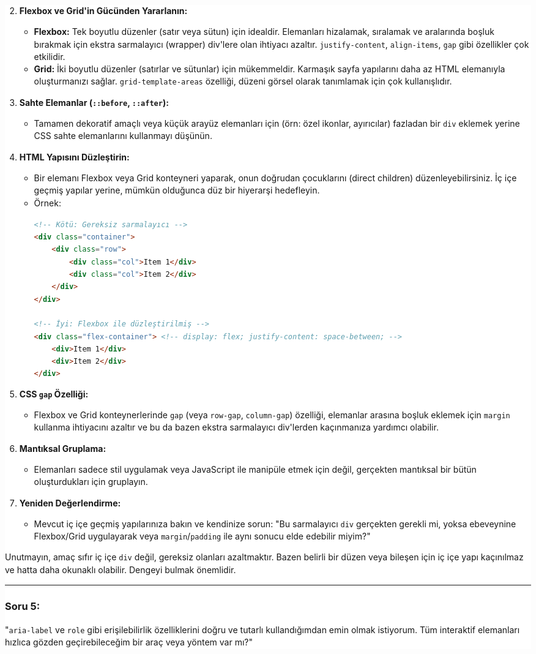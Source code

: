 2.  **Flexbox ve Grid'in Gücünden Yararlanın:**
    *   **Flexbox:** Tek boyutlu düzenler (satır veya sütun) için idealdir. Elemanları hizalamak, sıralamak ve aralarında boşluk bırakmak için ekstra sarmalayıcı (wrapper) div'lere olan ihtiyacı azaltır. `justify-content`, `align-items`, `gap` gibi özellikler çok etkilidir.
    *   **Grid:** İki boyutlu düzenler (satırlar ve sütunlar) için mükemmeldir. Karmaşık sayfa yapılarını daha az HTML elemanıyla oluşturmanızı sağlar. `grid-template-areas` özelliği, düzeni görsel olarak tanımlamak için çok kullanışlıdır.

3.  **Sahte Elemanlar (`::before`, `::after`):**
    *   Tamamen dekoratif amaçlı veya küçük arayüz elemanları için (örn: özel ikonlar, ayırıcılar) fazladan bir `div` eklemek yerine CSS sahte elemanlarını kullanmayı düşünün.

4.  **HTML Yapısını Düzleştirin:**
    *   Bir elemanı Flexbox veya Grid konteyneri yaparak, onun doğrudan çocuklarını (direct children) düzenleyebilirsiniz. İç içe geçmiş yapılar yerine, mümkün olduğunca düz bir hiyerarşi hedefleyin.
    *   Örnek:
        ```html
        <!-- Kötü: Gereksiz sarmalayıcı -->
        <div class="container">
            <div class="row">
                <div class="col">Item 1</div>
                <div class="col">Item 2</div>
            </div>
        </div>

        <!-- İyi: Flexbox ile düzleştirilmiş -->
        <div class="flex-container"> <!-- display: flex; justify-content: space-between; -->
            <div>Item 1</div>
            <div>Item 2</div>
        </div>
        ```

5.  **CSS `gap` Özelliği:**
    *   Flexbox ve Grid konteynerlerinde `gap` (veya `row-gap`, `column-gap`) özelliği, elemanlar arasına boşluk eklemek için `margin` kullanma ihtiyacını azaltır ve bu da bazen ekstra sarmalayıcı div'lerden kaçınmanıza yardımcı olabilir.

6.  **Mantıksal Gruplama:**
    *   Elemanları sadece stil uygulamak veya JavaScript ile manipüle etmek için değil, gerçekten mantıksal bir bütün oluşturdukları için gruplayın.

7.  **Yeniden Değerlendirme:**
    *   Mevcut iç içe geçmiş yapılarınıza bakın ve kendinize sorun: "Bu sarmalayıcı `div` gerçekten gerekli mi, yoksa ebeveynine Flexbox/Grid uygulayarak veya `margin`/`padding` ile aynı sonucu elde edebilir miyim?"

Unutmayın, amaç sıfır iç içe `div` değil, gereksiz olanları azaltmaktır. Bazen belirli bir düzen veya bileşen için iç içe yapı kaçınılmaz ve hatta daha okunaklı olabilir. Dengeyi bulmak önemlidir.

---

### Soru 5:
"`aria-label` ve `role` gibi erişilebilirlik özelliklerini doğru ve tutarlı kullandığımdan emin olmak istiyorum. Tüm interaktif elemanları hızlıca gözden geçirebileceğim bir araç veya yöntem var mı?"
